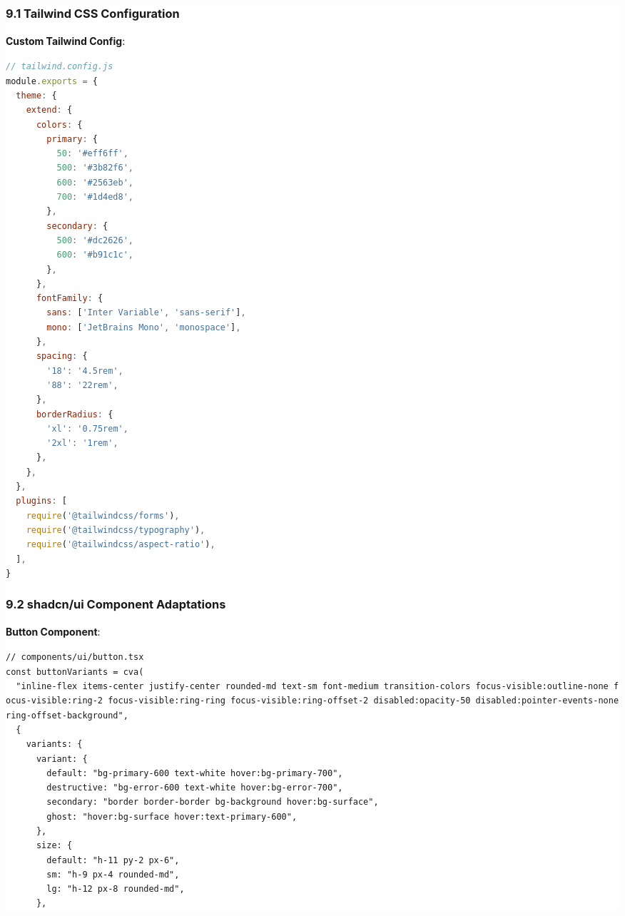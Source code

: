 ### 9.1 Tailwind CSS Configuration

**Custom Tailwind Config**:
```javascript
// tailwind.config.js
module.exports = {
  theme: {
    extend: {
      colors: {
        primary: {
          50: '#eff6ff',
          500: '#3b82f6',
          600: '#2563eb',
          700: '#1d4ed8',
        },
        secondary: {
          500: '#dc2626',
          600: '#b91c1c',
        },
      },
      fontFamily: {
        sans: ['Inter Variable', 'sans-serif'],
        mono: ['JetBrains Mono', 'monospace'],
      },
      spacing: {
        '18': '4.5rem',
        '88': '22rem',
      },
      borderRadius: {
        'xl': '0.75rem',
        '2xl': '1rem',
      },
    },
  },
  plugins: [
    require('@tailwindcss/forms'),
    require('@tailwindcss/typography'),
    require('@tailwindcss/aspect-ratio'),
  ],
}
```

### 9.2 shadcn/ui Component Adaptations

**Button Component**:
```tsx
// components/ui/button.tsx
const buttonVariants = cva(
  "inline-flex items-center justify-center rounded-md text-sm font-medium transition-colors focus-visible:outline-none focus-visible:ring-2 focus-visible:ring-ring focus-visible:ring-offset-2 disabled:opacity-50 disabled:pointer-events-none ring-offset-background",
  {
    variants: {
      variant: {
        default: "bg-primary-600 text-white hover:bg-primary-700",
        destructive: "bg-error-600 text-white hover:bg-error-700",
        secondary: "border border-border bg-background hover:bg-surface",
        ghost: "hover:bg-surface hover:text-primary-600",
      },
      size: {
        default: "h-11 py-2 px-6",
        sm: "h-9 px-4 rounded-md",
        lg: "h-12 px-8 rounded-md",
      },
```